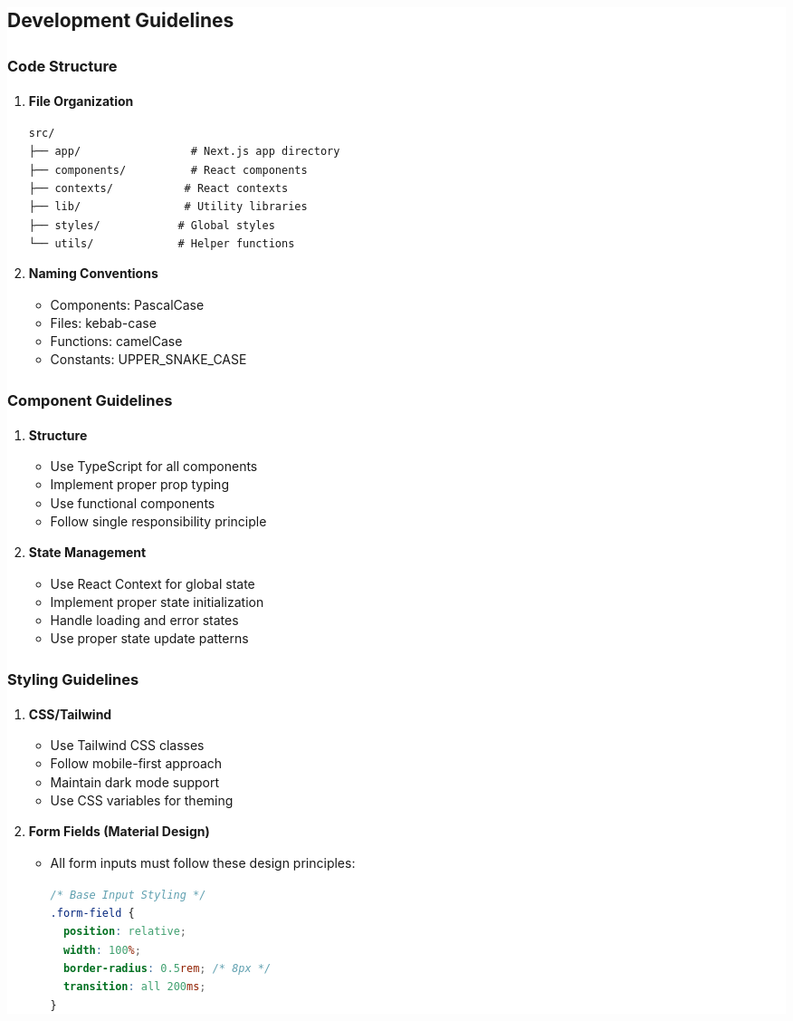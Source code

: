 ## Development Guidelines

### Code Structure
1. **File Organization**
   ```
   src/
   ├── app/                 # Next.js app directory
   ├── components/          # React components
   ├── contexts/           # React contexts
   ├── lib/                # Utility libraries
   ├── styles/            # Global styles
   └── utils/             # Helper functions
   ```

2. **Naming Conventions**
   - Components: PascalCase
   - Files: kebab-case
   - Functions: camelCase
   - Constants: UPPER_SNAKE_CASE

### Component Guidelines
1. **Structure**
   - Use TypeScript for all components
   - Implement proper prop typing
   - Use functional components
   - Follow single responsibility principle

2. **State Management**
   - Use React Context for global state
   - Implement proper state initialization
   - Handle loading and error states
   - Use proper state update patterns

### Styling Guidelines
1. **CSS/Tailwind**
   - Use Tailwind CSS classes
   - Follow mobile-first approach
   - Maintain dark mode support
   - Use CSS variables for theming

2. **Form Fields (Material Design)**
   - All form inputs must follow these design principles:
     ```css
     /* Base Input Styling */
     .form-field {
       position: relative;
       width: 100%;
       border-radius: 0.5rem; /* 8px */
       transition: all 200ms;
     }
